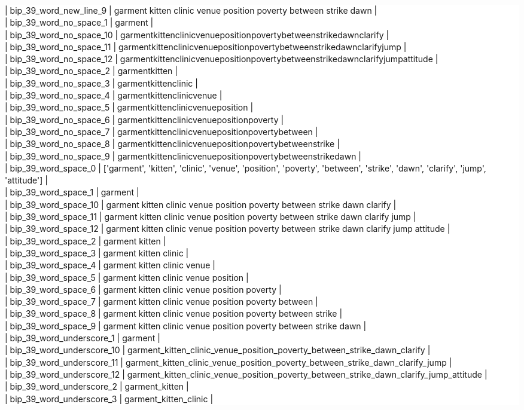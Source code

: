 | bip_39_word_new_line_9 | garment
kitten
clinic
venue
position
poverty
between
strike
dawn |  
| bip_39_word_no_space_1 | garment |  
| bip_39_word_no_space_10 | garmentkittenclinicvenuepositionpovertybetweenstrikedawnclarify |  
| bip_39_word_no_space_11 | garmentkittenclinicvenuepositionpovertybetweenstrikedawnclarifyjump |  
| bip_39_word_no_space_12 | garmentkittenclinicvenuepositionpovertybetweenstrikedawnclarifyjumpattitude |  
| bip_39_word_no_space_2 | garmentkitten |  
| bip_39_word_no_space_3 | garmentkittenclinic |  
| bip_39_word_no_space_4 | garmentkittenclinicvenue |  
| bip_39_word_no_space_5 | garmentkittenclinicvenueposition |  
| bip_39_word_no_space_6 | garmentkittenclinicvenuepositionpoverty |  
| bip_39_word_no_space_7 | garmentkittenclinicvenuepositionpovertybetween |  
| bip_39_word_no_space_8 | garmentkittenclinicvenuepositionpovertybetweenstrike |  
| bip_39_word_no_space_9 | garmentkittenclinicvenuepositionpovertybetweenstrikedawn |  
| bip_39_word_space_0 | ['garment', 'kitten', 'clinic', 'venue', 'position', 'poverty', 'between', 'strike', 'dawn', 'clarify', 'jump', 'attitude'] |  
| bip_39_word_space_1 | garment |  
| bip_39_word_space_10 | garment kitten clinic venue position poverty between strike dawn clarify |  
| bip_39_word_space_11 | garment kitten clinic venue position poverty between strike dawn clarify jump |  
| bip_39_word_space_12 | garment kitten clinic venue position poverty between strike dawn clarify jump attitude |  
| bip_39_word_space_2 | garment kitten |  
| bip_39_word_space_3 | garment kitten clinic |  
| bip_39_word_space_4 | garment kitten clinic venue |  
| bip_39_word_space_5 | garment kitten clinic venue position |  
| bip_39_word_space_6 | garment kitten clinic venue position poverty |  
| bip_39_word_space_7 | garment kitten clinic venue position poverty between |  
| bip_39_word_space_8 | garment kitten clinic venue position poverty between strike |  
| bip_39_word_space_9 | garment kitten clinic venue position poverty between strike dawn |  
| bip_39_word_underscore_1 | garment |  
| bip_39_word_underscore_10 | garment_kitten_clinic_venue_position_poverty_between_strike_dawn_clarify |  
| bip_39_word_underscore_11 | garment_kitten_clinic_venue_position_poverty_between_strike_dawn_clarify_jump |  
| bip_39_word_underscore_12 | garment_kitten_clinic_venue_position_poverty_between_strike_dawn_clarify_jump_attitude |  
| bip_39_word_underscore_2 | garment_kitten |  
| bip_39_word_underscore_3 | garment_kitten_clinic |  
